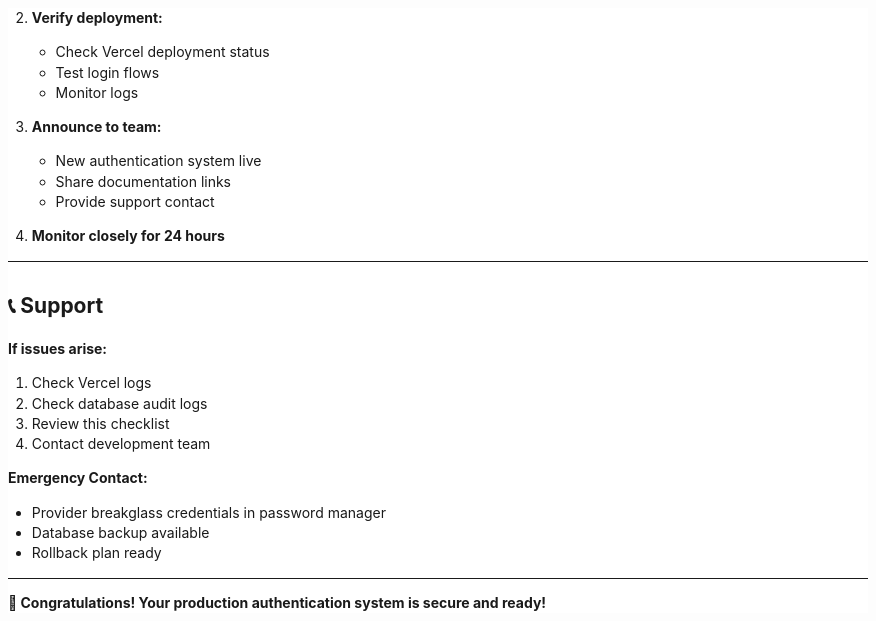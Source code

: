 2. **Verify deployment:**
   - Check Vercel deployment status
   - Test login flows
   - Monitor logs

3. **Announce to team:**
   - New authentication system live
   - Share documentation links
   - Provide support contact

4. **Monitor closely for 24 hours**

---

## 📞 Support

**If issues arise:**
1. Check Vercel logs
2. Check database audit logs
3. Review this checklist
4. Contact development team

**Emergency Contact:**
- Provider breakglass credentials in password manager
- Database backup available
- Rollback plan ready

---

**🎉 Congratulations! Your production authentication system is secure and ready!**

